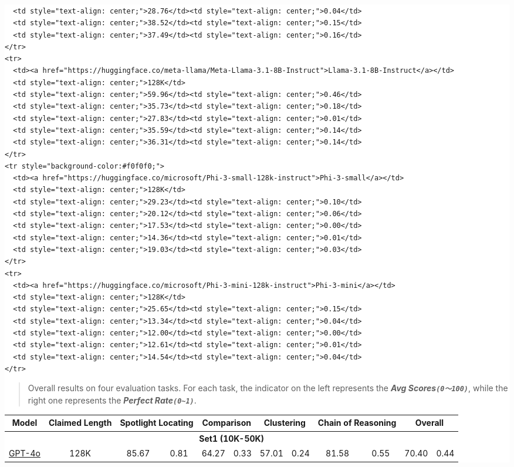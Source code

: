       <td style="text-align: center;">28.76</td><td style="text-align: center;">0.04</td>
      <td style="text-align: center;">38.52</td><td style="text-align: center;">0.15</td>
      <td style="text-align: center;">37.49</td><td style="text-align: center;">0.16</td>
    </tr>
    <tr>
      <td><a href="https://huggingface.co/meta-llama/Meta-Llama-3.1-8B-Instruct">Llama-3.1-8B-Instruct</a></td>
      <td style="text-align: center;">128K</td>
      <td style="text-align: center;">59.96</td><td style="text-align: center;">0.46</td>
      <td style="text-align: center;">35.73</td><td style="text-align: center;">0.18</td>
      <td style="text-align: center;">27.83</td><td style="text-align: center;">0.01</td>
      <td style="text-align: center;">35.59</td><td style="text-align: center;">0.14</td>
      <td style="text-align: center;">36.31</td><td style="text-align: center;">0.14</td>
    </tr>
    <tr style="background-color:#f0f0f0;">
      <td><a href="https://huggingface.co/microsoft/Phi-3-small-128k-instruct">Phi-3-small</a></td>
      <td style="text-align: center;">128K</td>
      <td style="text-align: center;">29.23</td><td style="text-align: center;">0.10</td>
      <td style="text-align: center;">20.12</td><td style="text-align: center;">0.06</td>
      <td style="text-align: center;">17.53</td><td style="text-align: center;">0.00</td>
      <td style="text-align: center;">14.36</td><td style="text-align: center;">0.01</td>
      <td style="text-align: center;">19.03</td><td style="text-align: center;">0.03</td>
    </tr>
    <tr>
      <td><a href="https://huggingface.co/microsoft/Phi-3-mini-128k-instruct">Phi-3-mini</a></td>
      <td style="text-align: center;">128K</td>
      <td style="text-align: center;">25.65</td><td style="text-align: center;">0.15</td>
      <td style="text-align: center;">13.34</td><td style="text-align: center;">0.04</td>
      <td style="text-align: center;">12.00</td><td style="text-align: center;">0.00</td>
      <td style="text-align: center;">12.61</td><td style="text-align: center;">0.01</td>
      <td style="text-align: center;">14.54</td><td style="text-align: center;">0.04</td>
    </tr>
  </tbody>
</table>

> Overall results on four evaluation tasks. For each task, the indicator on the left represents the **_Avg Scores`(0～100)`_**, while the right one represents the **_Perfect Rate`(0~1)`_**.

<table>
    <thead>
        <tr>
            <th>Model</th>
            <th style="text-align: center;">Claimed Length</th>
            <th colspan="2" style="text-align: center;">Spotlight Locating</th>
            <th colspan="2" style="text-align: center;">Comparison</th>
            <th colspan="2" style="text-align: center;">Clustering</th>
            <th colspan="2" style="text-align: center;">Chain of Reasoning</th>
            <th colspan="2" style="text-align: center;">Overall</th>
        </tr>
    </thead>
    <tbody>
        <tr>
            <td colspan="12" style="text-align: center;"><b>Set1 (10K-50K)</b></td>
        </tr>
        <tr>
            <td><a href="https://platform.openai.com/docs/models/gpt-4o">GPT-4o</a></td>
            <td style="text-align: center;">128K</td>
            <td style="text-align: center;">85.67</td><td style="text-align: center;">0.81</td>
            <td style="text-align: center;">64.27</td><td style="text-align: center;">0.33</td>
            <td style="text-align: center;">57.01</td><td style="text-align: center;">0.24</td>
            <td style="text-align: center;">81.58</td><td style="text-align: center;">0.55</td>
            <td style="text-align: center;">70.40</td><td style="text-align: center;">0.44</td>
        </tr>
        <tr style="background-color:#f0f0f0;">